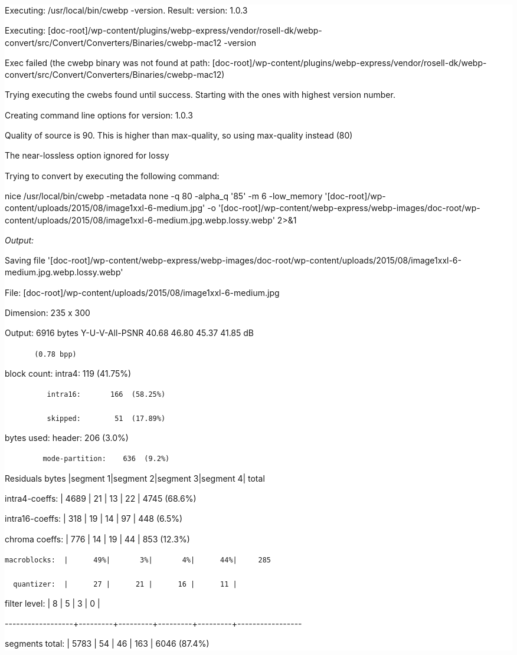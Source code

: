 Executing: /usr/local/bin/cwebp -version. Result: version: 1.0.3

Executing: [doc-root]/wp-content/plugins/webp-express/vendor/rosell-dk/webp-convert/src/Convert/Converters/Binaries/cwebp-mac12 -version

Exec failed (the cwebp binary was not found at path: [doc-root]/wp-content/plugins/webp-express/vendor/rosell-dk/webp-convert/src/Convert/Converters/Binaries/cwebp-mac12)

Trying executing the cwebs found until success. Starting with the ones with highest version number.

Creating command line options for version: 1.0.3

Quality of source is 90. This is higher than max-quality, so using max-quality instead (80)

The near-lossless option ignored for lossy

Trying to convert by executing the following command:

nice /usr/local/bin/cwebp -metadata none -q 80 -alpha_q '85' -m 6 -low_memory '[doc-root]/wp-content/uploads/2015/08/image1xxl-6-medium.jpg' -o '[doc-root]/wp-content/webp-express/webp-images/doc-root/wp-content/uploads/2015/08/image1xxl-6-medium.jpg.webp.lossy.webp' 2>&1


*Output:* 

Saving file '[doc-root]/wp-content/webp-express/webp-images/doc-root/wp-content/uploads/2015/08/image1xxl-6-medium.jpg.webp.lossy.webp'

File:      [doc-root]/wp-content/uploads/2015/08/image1xxl-6-medium.jpg

Dimension: 235 x 300

Output:    6916 bytes Y-U-V-All-PSNR 40.68 46.80 45.37   41.85 dB

           (0.78 bpp)

block count:  intra4:        119  (41.75%)

              intra16:       166  (58.25%)

              skipped:        51  (17.89%)

bytes used:  header:            206  (3.0%)

             mode-partition:    636  (9.2%)

 Residuals bytes  |segment 1|segment 2|segment 3|segment 4|  total

  intra4-coeffs:  |    4689 |      21 |      13 |      22 |    4745  (68.6%)

 intra16-coeffs:  |     318 |      19 |      14 |      97 |     448  (6.5%)

  chroma coeffs:  |     776 |      14 |      19 |      44 |     853  (12.3%)

    macroblocks:  |      49%|       3%|       4%|      44%|     285

      quantizer:  |      27 |      21 |      16 |      11 |

   filter level:  |       8 |       5 |       3 |       0 |

------------------+---------+---------+---------+---------+-----------------

 segments total:  |    5783 |      54 |      46 |     163 |    6046  (87.4%)

